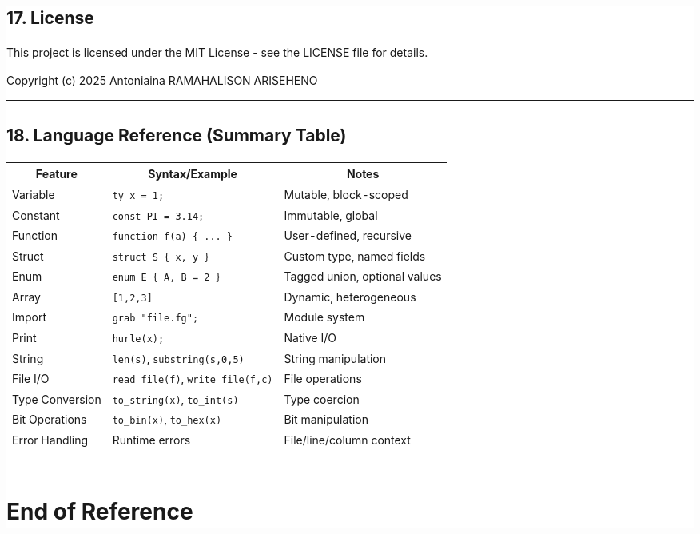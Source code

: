 
## 17. License
This project is licensed under the MIT License - see the [LICENSE](LICENSE) file for details.

Copyright (c) 2025 Antoniaina RAMAHALISON ARISEHENO

---

## 18. Language Reference (Summary Table)
| Feature         | Syntax/Example                | Notes |
|-----------------|------------------------------|-------|
| Variable        | `ty x = 1;`                 | Mutable, block-scoped |
| Constant        | `const PI = 3.14;`           | Immutable, global |
| Function        | `function f(a) { ... }`      | User-defined, recursive |
| Struct          | `struct S { x, y }`          | Custom type, named fields |
| Enum            | `enum E { A, B = 2 }`        | Tagged union, optional values |
| Array           | `[1,2,3]`                    | Dynamic, heterogeneous |
| Import          | `grab "file.fg";`            | Module system |
| Print           | `hurle(x);`                  | Native I/O |
| String          | `len(s)`, `substring(s,0,5)` | String manipulation |
| File I/O        | `read_file(f)`, `write_file(f,c)` | File operations |
| Type Conversion | `to_string(x)`, `to_int(s)`  | Type coercion |
| Bit Operations  | `to_bin(x)`, `to_hex(x)`     | Bit manipulation |
| Error Handling  | Runtime errors                | File/line/column context |

---

# End of Reference

